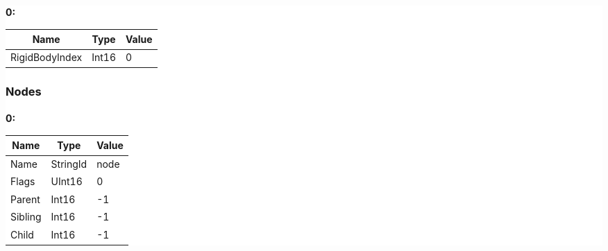 **0:**

Name	| Type	| Value
---	|---	|---	|
RigidBodyIndex	|Int16	|0


### Nodes

**0:**

Name	| Type	| Value
---	|---	|---	|
Name	|StringId	|node
Flags	|UInt16	|0
Parent	|Int16	|-1
Sibling	|Int16	|-1
Child	|Int16	|-1


